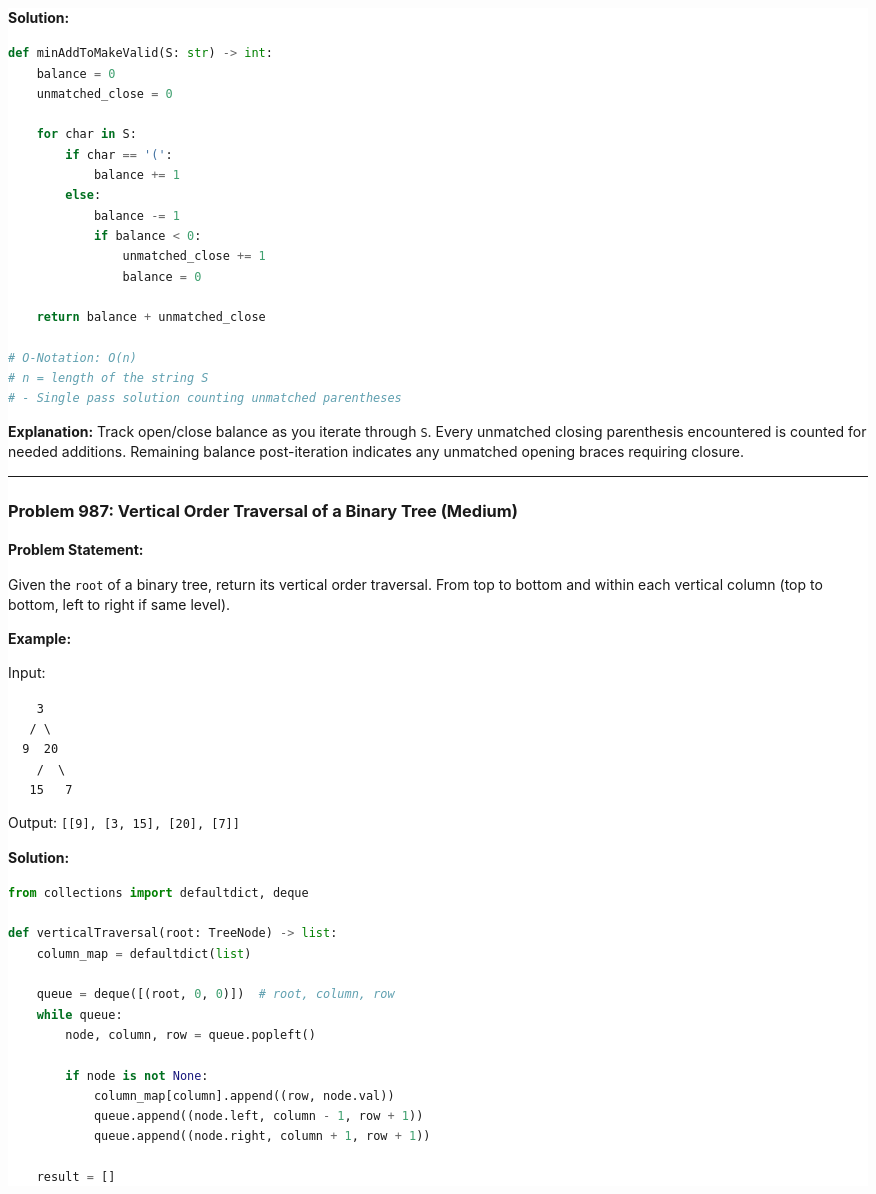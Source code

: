 **Solution:**

```python
def minAddToMakeValid(S: str) -> int:
    balance = 0
    unmatched_close = 0

    for char in S:
        if char == '(':
            balance += 1
        else:
            balance -= 1
            if balance < 0:
                unmatched_close += 1
                balance = 0
    
    return balance + unmatched_close

# O-Notation: O(n)
# n = length of the string S
# - Single pass solution counting unmatched parentheses
```

**Explanation:**
Track open/close balance as you iterate through `S`. Every unmatched closing parenthesis encountered is counted for needed additions. Remaining balance post-iteration indicates any unmatched opening braces requiring closure.

---

### Problem 987: Vertical Order Traversal of a Binary Tree (Medium)

**Problem Statement:**

Given the `root` of a binary tree, return its vertical order traversal. From top to bottom and within each vertical column (top to bottom, left to right if same level).

**Example:**

Input:
```plaintext
    3
   / \
  9  20
    /  \
   15   7
```
Output: `[[9], [3, 15], [20], [7]]`

**Solution:**

```python
from collections import defaultdict, deque

def verticalTraversal(root: TreeNode) -> list:
    column_map = defaultdict(list)
    
    queue = deque([(root, 0, 0)])  # root, column, row
    while queue:
        node, column, row = queue.popleft()
        
        if node is not None:
            column_map[column].append((row, node.val))
            queue.append((node.left, column - 1, row + 1))
            queue.append((node.right, column + 1, row + 1))
    
    result = []
```
